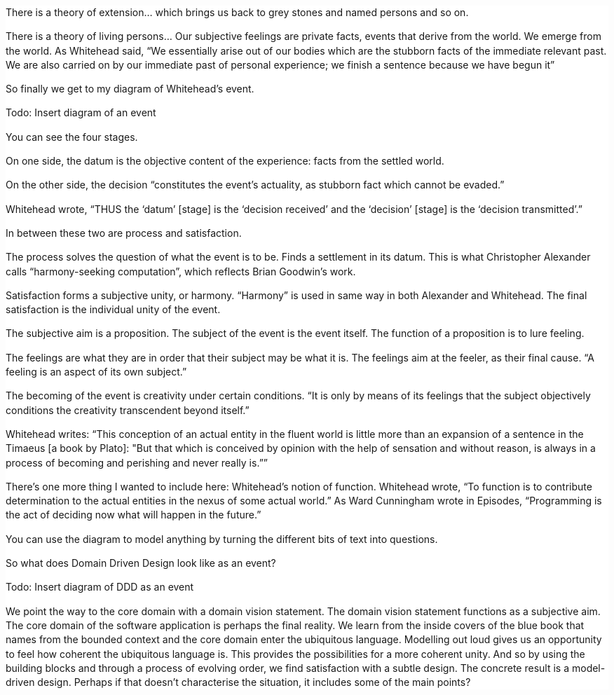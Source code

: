 There is a theory of extension… which brings us back to grey stones and named persons and so on.

There is a theory of living persons… Our subjective feelings are private facts, events that derive from the world. We emerge from the world. As Whitehead said, “We essentially arise out of our bodies which are the stubborn facts of the immediate relevant past. We are also carried on by our immediate past of personal experience; we finish a sentence because we have begun it”

So finally we get to my diagram of Whitehead’s event.

Todo: Insert diagram of an event

You can see the four stages.

On one side, the datum is the objective content of the experience: facts from the settled world.

On the other side, the decision “constitutes the event’s actuality, as stubborn fact which cannot be evaded.”

Whitehead wrote, “THUS the ‘datum’ [stage] is the ‘decision received’ and the ‘decision’ [stage] is the ‘decision transmitted’.”

In between these two are process and satisfaction.

The process solves the question of what the event is to be. Finds a settlement in its datum. This is what Christopher Alexander calls “harmony-seeking computation”, which reflects Brian Goodwin’s work.

Satisfaction forms a subjective unity, or harmony. “Harmony” is used in same way in both Alexander and Whitehead. The final satisfaction is the individual unity of the event.

The subjective aim is a proposition. The subject of the event is the event itself. The function of a proposition is to lure feeling.

The feelings are what they are in order that their subject may be what it is. The feelings aim at the feeler, as their final cause. “A feeling is an aspect of its own subject.”

The becoming of the event is creativity under certain conditions. “It is only by means of its feelings that the subject objectively conditions the creativity transcendent beyond itself.”


Whitehead writes: “This conception of an actual entity in the fluent world is little more than an expansion of a sentence in the Timaeus [a book by Plato]: "But that which is conceived by opinion with the help of sensation and without reason, is always in a process of becoming and perishing and never really is.””

There’s one more thing I wanted to include here: Whitehead’s notion of function. Whitehead wrote, “To function is to contribute determination to the actual entities in the nexus of some actual world.” As Ward Cunningham wrote in Episodes, “Programming is the act of deciding now what will happen in the future.”

You can use the diagram to model anything by turning the different bits of text into questions.

So what does Domain Driven Design look like as an event?

Todo: Insert diagram of DDD as an event

We point the way to the core domain with a domain vision statement. The domain vision statement functions as a subjective aim. The core domain of the software application is perhaps the final reality. We learn from the inside covers of the blue book that names from the bounded context and the core domain enter the ubiquitous language. Modelling out loud gives us an opportunity to feel how coherent the ubiquitous language is. This provides the possibilities for a more coherent unity. And so by using the building blocks and through a process of evolving order, we find satisfaction with a subtle design. The concrete result is a model-driven design. Perhaps if that doesn’t characterise the situation, it includes some of the main points?
